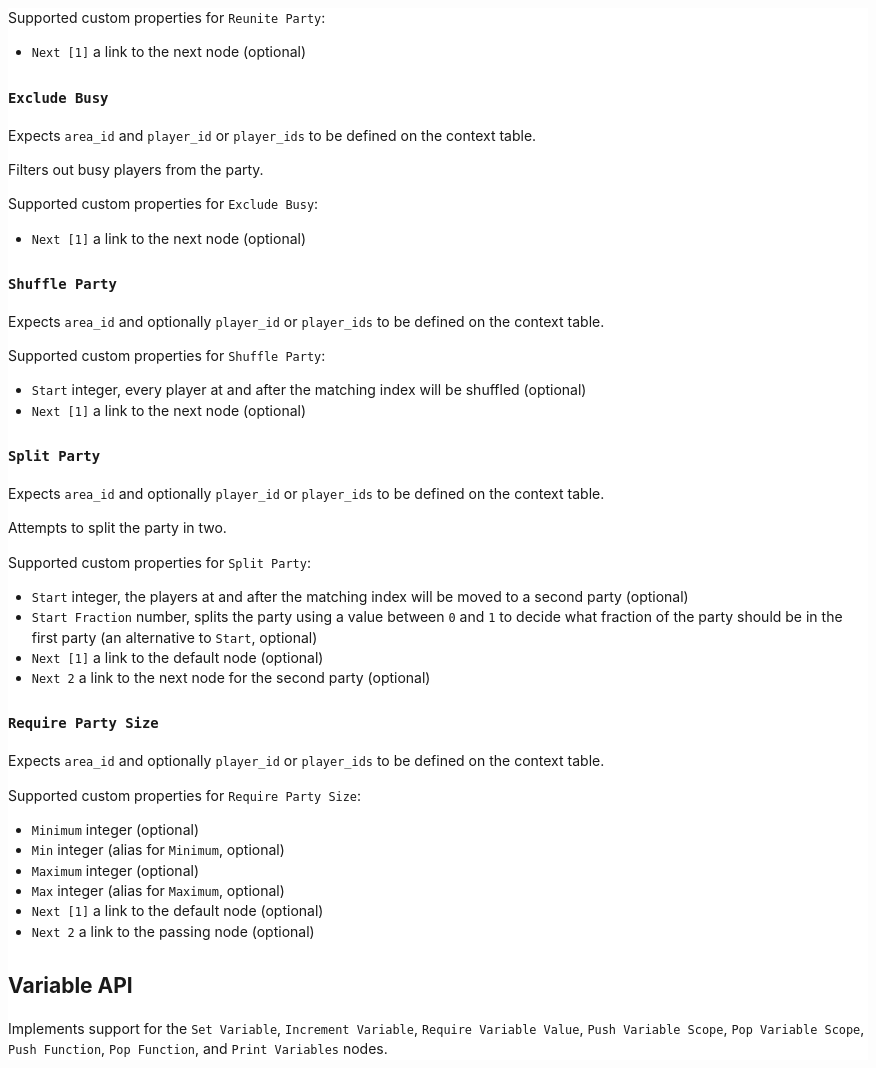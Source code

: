 Supported custom properties for `Reunite Party`:

- `Next [1]` a link to the next node (optional)

### `Exclude Busy`

Expects `area_id` and `player_id` or `player_ids` to be defined on the context table.

Filters out busy players from the party.

Supported custom properties for `Exclude Busy`:

- `Next [1]` a link to the next node (optional)

### `Shuffle Party`

Expects `area_id` and optionally `player_id` or `player_ids` to be defined on the context table.

Supported custom properties for `Shuffle Party`:

- `Start` integer, every player at and after the matching index will be shuffled (optional)
- `Next [1]` a link to the next node (optional)

### `Split Party`

Expects `area_id` and optionally `player_id` or `player_ids` to be defined on the context table.

Attempts to split the party in two.

Supported custom properties for `Split Party`:

- `Start` integer, the players at and after the matching index will be moved to a second party (optional)
- `Start Fraction` number, splits the party using a value between `0` and `1`
  to decide what fraction of the party should be in the first party (an alternative to `Start`, optional)
- `Next [1]` a link to the default node (optional)
- `Next 2` a link to the next node for the second party (optional)

### `Require Party Size`

Expects `area_id` and optionally `player_id` or `player_ids` to be defined on the context table.

Supported custom properties for `Require Party Size`:

- `Minimum` integer (optional)
- `Min` integer (alias for `Minimum`, optional)
- `Maximum` integer (optional)
- `Max` integer (alias for `Maximum`, optional)
- `Next [1]` a link to the default node (optional)
- `Next 2` a link to the passing node (optional)

## Variable API

Implements support for the `Set Variable`, `Increment Variable`, `Require Variable Value`,
`Push Variable Scope`, `Pop Variable Scope`, `Push Function`, `Pop Function`, and `Print Variables` nodes.
